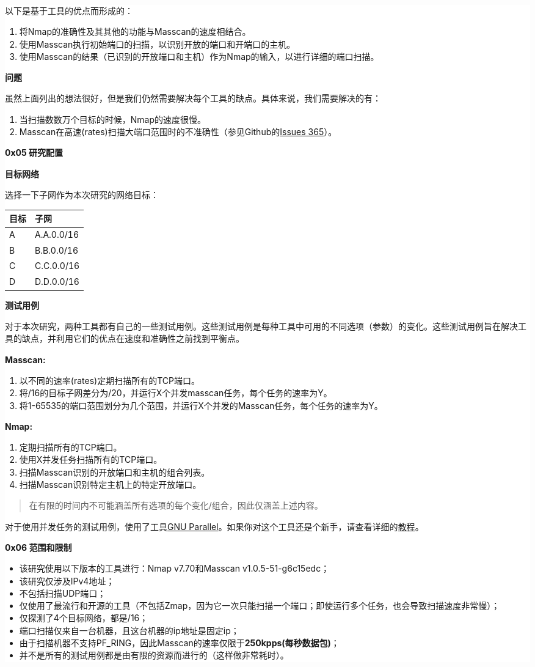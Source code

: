 以下是基于工具的优点而形成的：

1. 将Nmap的准确性及其其他的功能与Masscan的速度相结合。
2. 使用Masscan执行初始端口的扫描，以识别开放的端口和开端口的主机。
3. 使用Masscan的结果（已识别的开放端口和主机）作为Nmap的输入，以进行详细的端口扫描。

**问题**

虽然上面列出的想法很好，但是我们仍然需要解决每个工具的缺点。具体来说，我们需要解决的有：

1. 当扫描数数万个目标的时候，Nmap的速度很慢。
2. Masscan在高速\(rates\)扫描大端口范围时的不准确性（参见Github的[Issues 365](https://github.com/robertdavidgraham/masscan/issues/365)）。

**0x05 研究配置**

**目标网络**

选择一下子网作为本次研究的网络目标：

| 目标 | 子网 |
| :--- | :--- |
| A | A.A.0.0/16 |
| B | B.B.0.0/16 |
| C | C.C.0.0/16 |
| D | D.D.0.0/16 |

**测试用例**

对于本次研究，两种工具都有自己的一些测试用例。这些测试用例是每种工具中可用的不同选项（参数）的变化。这些测试用例旨在解决工具的缺点，并利用它们的优点在速度和准确性之前找到平衡点。

**Masscan:**

1. 以不同的速率\(rates\)定期扫描所有的TCP端口。
2. 将/16的目标子网差分为/20，并运行X个并发masscan任务，每个任务的速率为Y。
3. 将1-65535的端口范围划分为几个范围，并运行X个并发的Masscan任务，每个任务的速率为Y。

**Nmap:**

1. 定期扫描所有的TCP端口。
2. 使用X并发任务扫描所有的TCP端口。
3. 扫描Masscan识别的开放端口和主机的组合列表。
4. 扫描Masscan识别特定主机上的特定开放端口。

> 在有限的时间内不可能涵盖所有选项的每个变化/组合，因此仅涵盖上述内容。

对于使用并发任务的测试用例，使用了工具[GNU Parallel](https://www.gnu.org/software/parallel/)。如果你对这个工具还是个新手，请查看详细的[教程](https://www.gnu.org/software/parallel/parallel_tutorial.html)。

**0x06 范围和限制**

* 该研究使用以下版本的工具进行：Nmap v7.70和Masscan v1.0.5-51-g6c15edc；
* 该研究仅涉及IPv4地址；
* 不包括扫描UDP端口；
* 仅使用了最流行和开源的工具（不包括Zmap，因为它一次只能扫描一个端口；即使运行多个任务，也会导致扫描速度非常慢）；
* 仅探测了4个目标网络，都是/16；
* 端口扫描仅来自一台机器，且这台机器的ip地址是固定ip；
* 由于扫描机器不支持PF\_RING，因此Masscan的速率仅限于**250kpps\(每秒数据包\)**；
* 并不是所有的测试用例都是由有限的资源而进行的（这样做非常耗时）。
